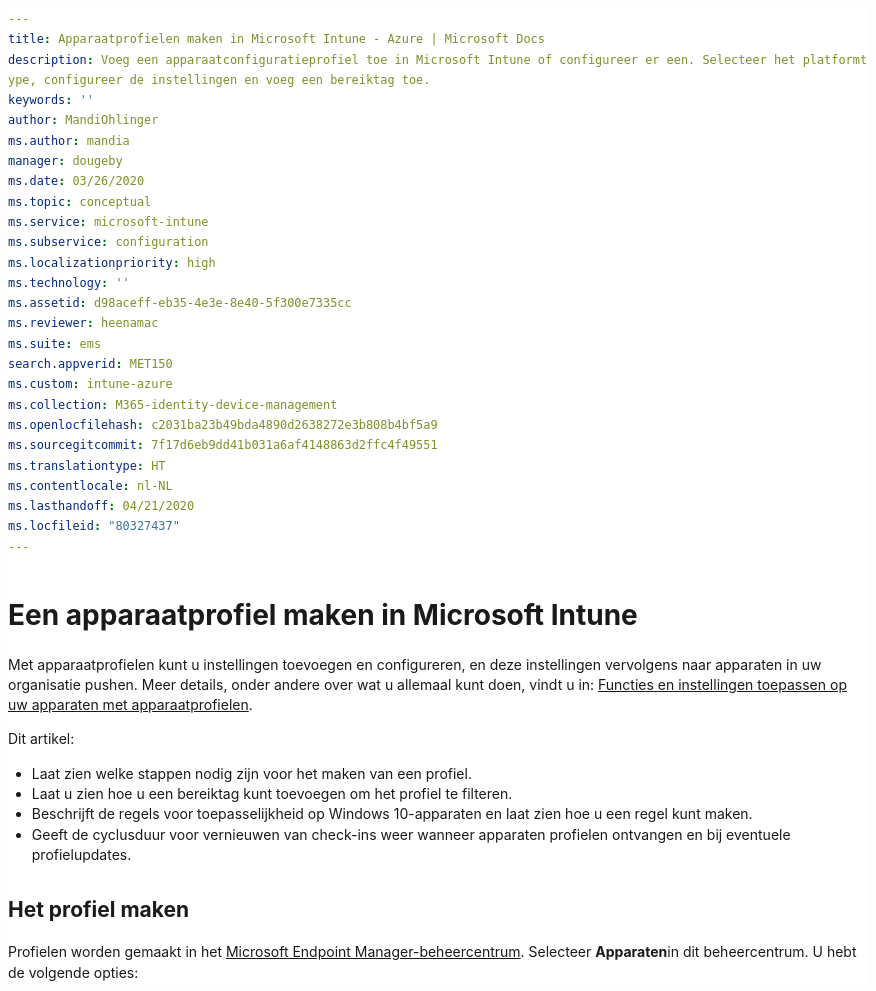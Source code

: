 ```yaml
---
title: Apparaatprofielen maken in Microsoft Intune - Azure | Microsoft Docs
description: Voeg een apparaatconfiguratieprofiel toe in Microsoft Intune of configureer er een. Selecteer het platformtype, configureer de instellingen en voeg een bereiktag toe.
keywords: ''
author: MandiOhlinger
ms.author: mandia
manager: dougeby
ms.date: 03/26/2020
ms.topic: conceptual
ms.service: microsoft-intune
ms.subservice: configuration
ms.localizationpriority: high
ms.technology: ''
ms.assetid: d98aceff-eb35-4e3e-8e40-5f300e7335cc
ms.reviewer: heenamac
ms.suite: ems
search.appverid: MET150
ms.custom: intune-azure
ms.collection: M365-identity-device-management
ms.openlocfilehash: c2031ba23b49bda4890d2638272e3b808b4bf5a9
ms.sourcegitcommit: 7f17d6eb9dd41b031a6af4148863d2ffc4f49551
ms.translationtype: HT
ms.contentlocale: nl-NL
ms.lasthandoff: 04/21/2020
ms.locfileid: "80327437"
---
```

# <a name="create-a-device-profile-in-microsoft-intune"></a>Een apparaatprofiel maken in Microsoft Intune

Met apparaatprofielen kunt u instellingen toevoegen en configureren, en deze instellingen vervolgens naar apparaten in uw organisatie pushen. Meer details, onder andere over wat u allemaal kunt doen, vindt u in: [Functies en instellingen toepassen op uw apparaten met apparaatprofielen](device-profiles.md).

Dit artikel:

- Laat zien welke stappen nodig zijn voor het maken van een profiel.
- Laat u zien hoe u een bereiktag kunt toevoegen om het profiel te filteren.
- Beschrijft de regels voor toepasselijkheid op Windows 10-apparaten en laat zien hoe u een regel kunt maken.
- Geeft de cyclusduur voor vernieuwen van check-ins weer wanneer apparaten profielen ontvangen en bij eventuele profielupdates.

## <a name="create-the-profile"></a>Het profiel maken

Profielen worden gemaakt in het [Microsoft Endpoint Manager-beheercentrum](https://go.microsoft.com/fwlink/?linkid=2109431). Selecteer **Apparaten**in dit beheercentrum. U hebt de volgende opties:
